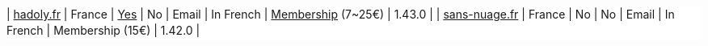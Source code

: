| [hadoly.fr](https://hadoly.fr)                                                                       | France                                 | [Yes](https://hadoly.fr/cgu.html)                                                    | No                                                                   | Email                                  | In French                                             | [Membership](https://hadoly.fr/#adh%C3%A9rer) (7~25€)          | 1.43.0 |
| [sans-nuage.fr](https://sans-nuage.fr)                                                               | France                                 | No                                                                                   | No                                                                   | Email                                  | In French                                             | Membership (15€)                                               | 1.42.0 |

[^1]: Email address is said to be optional for registration, but is actually required.

[^2]: No reCaptcha needed if using SSO, but email address is used as MXID username (eg. `@bob=40example.com:filik.eu`).

[^3]: The rules for their Mastodon instance (which are believed to apply to the Matrix homeserver as well) states that a user "must be \[...\] a S.T.E.M. student or professional to join," however the operator's stance is that the rule is only enforced on users who "appear to be anti-STEM" such as promoting anti-science conspiracy theories.

